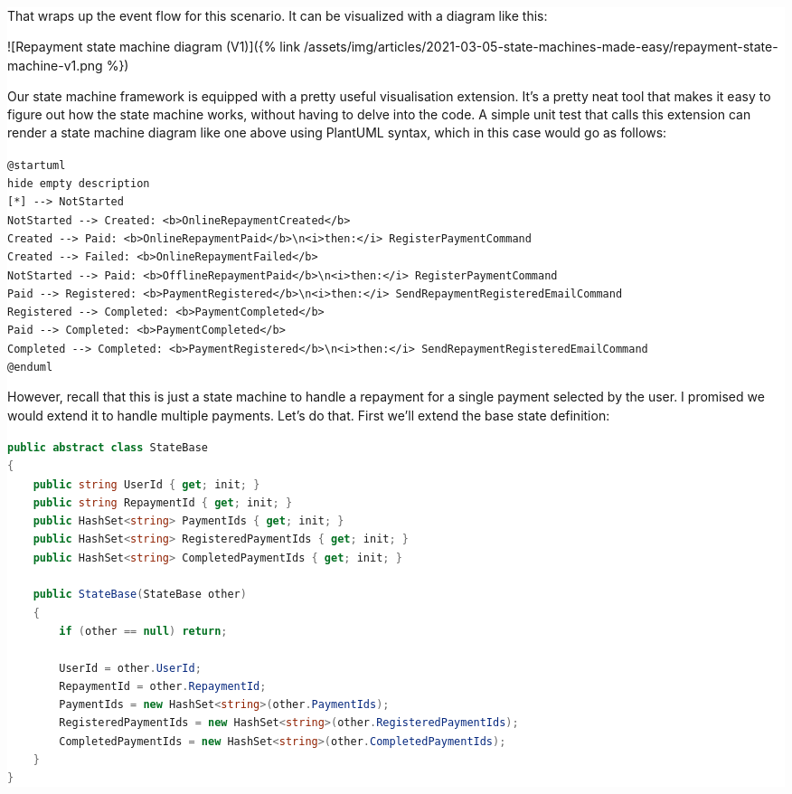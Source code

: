 That wraps up the event flow for this scenario.
It can be visualized with a diagram like this:

![Repayment state machine diagram (V1)]({% link /assets/img/articles/2021-03-05-state-machines-made-easy/repayment-state-machine-v1.png %})

Our state machine framework is equipped with a pretty useful visualisation extension.
It’s a pretty neat tool that makes it easy to figure out how the state machine works, without having to delve into the
code.
A simple unit test that calls this extension can render a state machine diagram like one above using PlantUML
syntax, which in this case would go as follows:

```
@startuml
hide empty description
[*] --> NotStarted
NotStarted --> Created: <b>OnlineRepaymentCreated</b>
Created --> Paid: <b>OnlineRepaymentPaid</b>\n<i>then:</i> RegisterPaymentCommand
Created --> Failed: <b>OnlineRepaymentFailed</b>
NotStarted --> Paid: <b>OfflineRepaymentPaid</b>\n<i>then:</i> RegisterPaymentCommand
Paid --> Registered: <b>PaymentRegistered</b>\n<i>then:</i> SendRepaymentRegisteredEmailCommand
Registered --> Completed: <b>PaymentCompleted</b>
Paid --> Completed: <b>PaymentCompleted</b>
Completed --> Completed: <b>PaymentRegistered</b>\n<i>then:</i> SendRepaymentRegisteredEmailCommand
@enduml
```

However, recall that this is just a state machine to handle a repayment for a single payment selected by the user.
I promised we would extend it to handle multiple payments.
Let’s do that.
First we’ll extend the base state definition:

```csharp
public abstract class StateBase
{
    public string UserId { get; init; }
    public string RepaymentId { get; init; }
    public HashSet<string> PaymentIds { get; init; }
    public HashSet<string> RegisteredPaymentIds { get; init; }
    public HashSet<string> CompletedPaymentIds { get; init; }

    public StateBase(StateBase other)
    {
        if (other == null) return;

        UserId = other.UserId;
        RepaymentId = other.RepaymentId;
        PaymentIds = new HashSet<string>(other.PaymentIds);
        RegisteredPaymentIds = new HashSet<string>(other.RegisteredPaymentIds);
        CompletedPaymentIds = new HashSet<string>(other.CompletedPaymentIds);
    }
}
```
